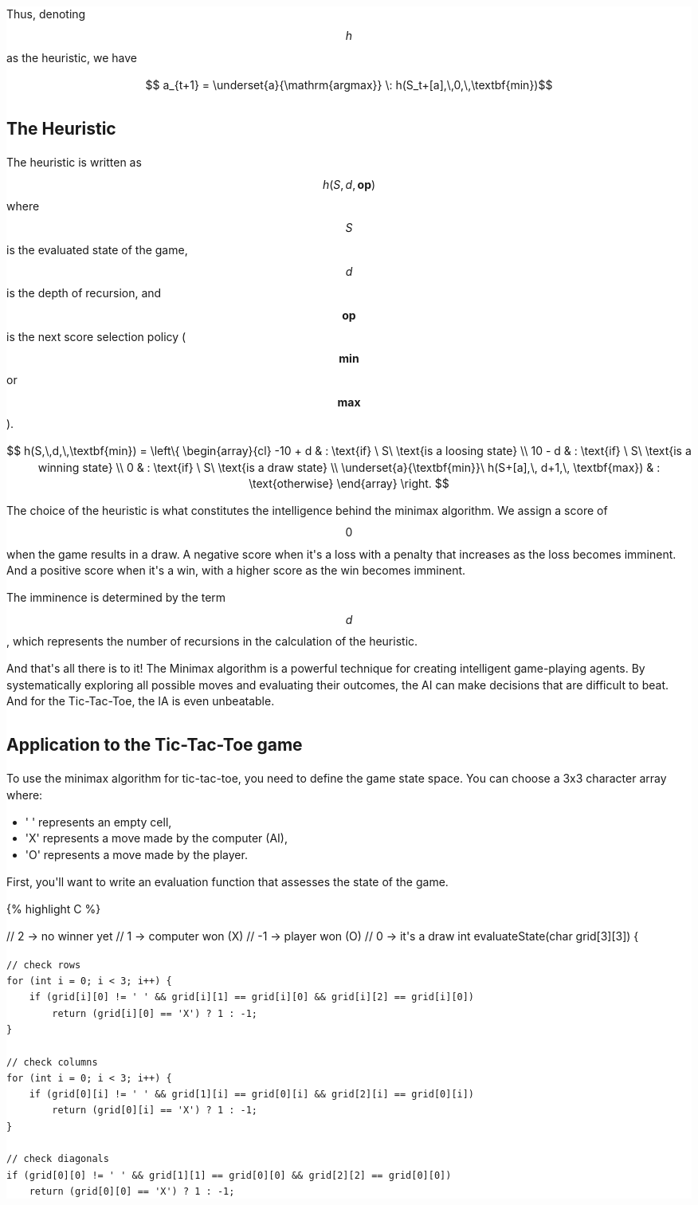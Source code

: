 Thus, denoting $$h$$ as the heuristic, we have

$$ a_{t+1} = \underset{a}{\mathrm{argmax}} \: h(S_t+[a],\,0,\,\textbf{min})$$


## The Heuristic

The heuristic is written as $$ h(S,d,\textbf{op}) $$ where $$S$$ is the evaluated state of the game, $$d$$ is the depth of recursion, and $$\textbf{op}$$ is the next score selection policy ($$\textbf{min}$$ or $$\textbf{max}$$).


$$
h(S,\,d,\,\textbf{min}) = \left\{ \begin{array}{cl}
-10 + d & : \text{if} \ S\ \text{is a loosing state} \\
10 - d & : \text{if} \ S\ \text{is a winning state} \\
0 & : \text{if} \ S\ \text{is a draw state} \\
\underset{a}{\textbf{min}}\ h(S+[a],\, d+1,\, \textbf{max}) & : \text{otherwise}
\end{array} \right.
$$

The choice of the heuristic is what constitutes the intelligence behind the minimax algorithm. We assign a score of $$0$$ when the game results in a draw. A negative score when it's a loss with a penalty that increases as the loss becomes imminent. And a positive score when it's a win, with a higher score as the win becomes imminent.

The imminence is determined by the term $$d$$, which represents the number of recursions in the calculation of the heuristic.


And that's all there is to it! The Minimax algorithm is a powerful technique for creating intelligent game-playing agents. By systematically exploring all possible moves and evaluating their outcomes, the AI can make decisions that are difficult to beat. And for the Tic-Tac-Toe, the IA is even unbeatable.



## Application to the Tic-Tac-Toe game


To use the minimax algorithm for tic-tac-toe, you need to define the game state space. You can choose a 3x3 character array where:
- ' ' represents an empty cell,
- 'X' represents a move made by the computer (AI),
- 'O' represents a move made by the player.

First, you'll want to write an evaluation function that assesses the state of the game.

{% highlight C %}

// 2 -> no winner yet
// 1 -> computer won (X)
// -1 -> player won (O)
// 0 -> it's a draw
int evaluateState(char grid[3][3]) {

    // check rows
    for (int i = 0; i < 3; i++) {
        if (grid[i][0] != ' ' && grid[i][1] == grid[i][0] && grid[i][2] == grid[i][0])
            return (grid[i][0] == 'X') ? 1 : -1;
    }

    // check columns
    for (int i = 0; i < 3; i++) {
        if (grid[0][i] != ' ' && grid[1][i] == grid[0][i] && grid[2][i] == grid[0][i])
            return (grid[0][i] == 'X') ? 1 : -1;
    }

    // check diagonals
    if (grid[0][0] != ' ' && grid[1][1] == grid[0][0] && grid[2][2] == grid[0][0])
        return (grid[0][0] == 'X') ? 1 : -1;